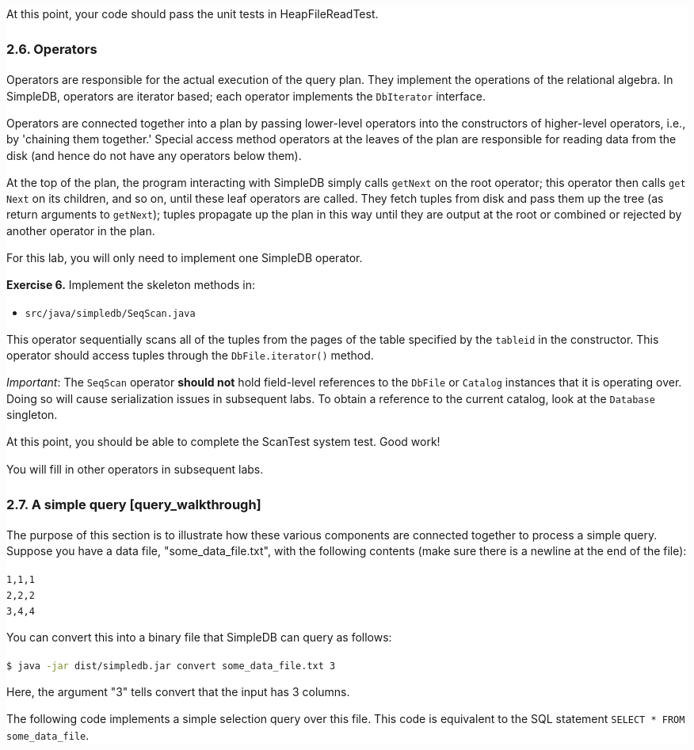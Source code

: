 At this point, your code should pass the unit tests in HeapFileReadTest.


### 2.6\. Operators

Operators are responsible for the actual execution of the query plan. They implement the operations of the relational algebra. In SimpleDB, operators are iterator based; each operator implements the `DbIterator` interface.

Operators are connected together into a plan by passing lower-level operators into the constructors of higher-level operators, i.e., by 'chaining them together.' Special access method operators at the leaves of the plan are responsible for reading data from the disk (and hence do not have any operators below them).

At the top of the plan, the program interacting with SimpleDB simply calls `getNext` on the root operator; this operator then calls `getNext` on its children, and so on, until these leaf operators are called. They fetch tuples from disk and pass them up the tree (as return arguments to `getNext`); tuples propagate up the plan in this way until they are output at the root or combined or rejected by another operator in the plan.

For this lab, you will only need to implement one SimpleDB operator.

**Exercise 6.** Implement the skeleton methods in:

*   `src/java/simpledb/SeqScan.java`

This operator sequentially scans all of the tuples from the pages of the table specified by the `tableid` in the constructor. This operator should access tuples through the `DbFile.iterator()` method.

*Important*: The `SeqScan` operator **should not** hold field-level references to the `DbFile` or `Catalog` instances that it is operating over.  Doing so will cause serialization issues in subsequent labs.  To obtain a reference to the current catalog, look at the `Database` singleton.

At this point, you should be able to complete the ScanTest system test. Good work!

You will fill in other operators in subsequent labs.

### 2.7. A simple query [query_walkthrough]

The purpose of this section is to illustrate how these various components are connected together to process a simple query. Suppose you have a data file, "some_data_file.txt", with the following contents (make sure there is a newline at the end of the file):

```
1,1,1
2,2,2
3,4,4
```

You can convert this into a binary file that SimpleDB can query as follows:

```sh
$ java -jar dist/simpledb.jar convert some_data_file.txt 3
```

Here, the argument "3" tells convert that the input has 3 columns.

The following code implements a simple selection query over this file. This code is equivalent to the SQL statement `SELECT * FROM some_data_file`.
